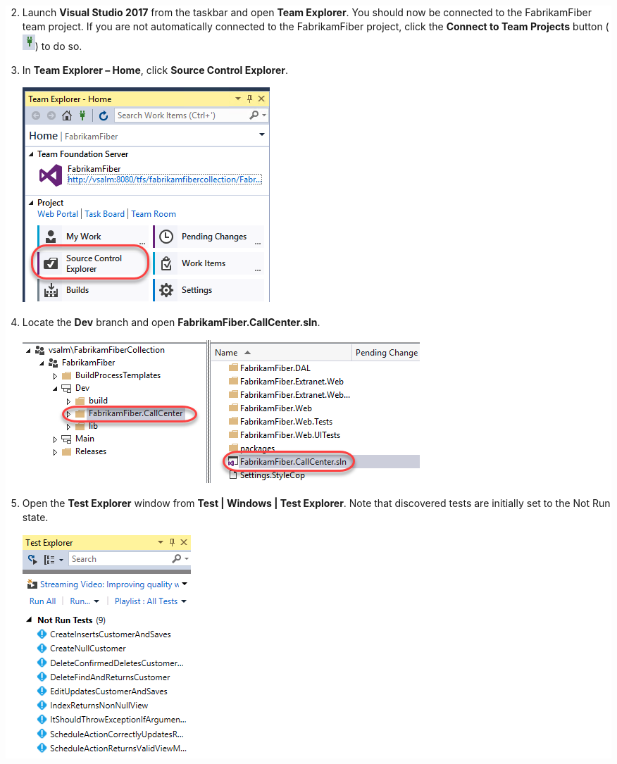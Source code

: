 2.  Launch **Visual Studio 2017** from the taskbar and open **Team
    Explorer**. You should now be connected to the FabrikamFiber
    team project. If you are not automatically connected to the
    FabrikamFiber project, click the **Connect to Team Projects**
    button (<img src="./media/image2.png" width="18" height="22" />)
    to do so.

3.  In **Team Explorer – Home**, click **Source Control Explorer**.

    <img src="./media/image3.png" width="351" height="305" />

4.  Locate the **Dev** branch and open **FabrikamFiber.CallCenter.sln**.

    <img src="./media/image4.png" width="564" height="203" />

5.  Open the **Test Explorer** window from **Test | Windows | Test
    Explorer**. Note that discovered tests are initially set to the
    Not Run state.

    <img src="./media/image5.png" width="239" height="312" />
